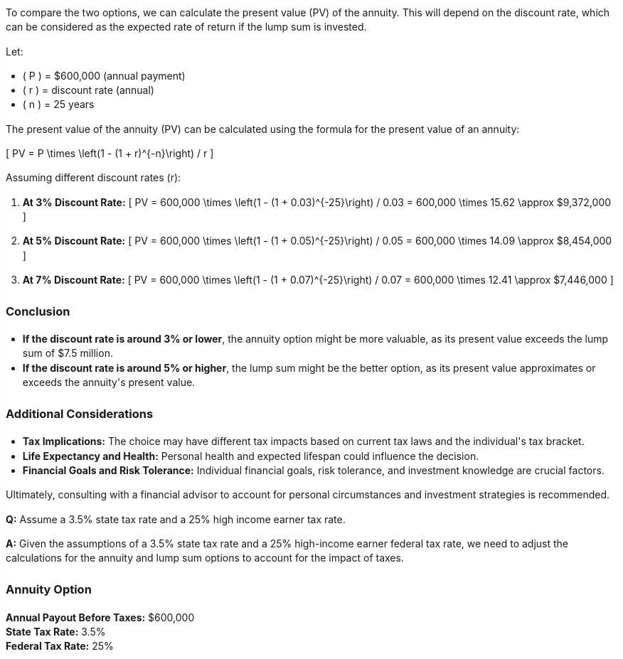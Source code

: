 To compare the two options, we can calculate the present value (PV) of the annuity. This will depend on the discount rate, which can be considered as the expected rate of return if the lump sum is invested.

Let:
- \( P \) = $600,000 (annual payment)
- \( r \) = discount rate (annual)
- \( n \) = 25 years

The present value of the annuity (PV) can be calculated using the formula for the present value of an annuity:

\[ PV = P \times \left(1 - (1 + r)^{-n}\right) / r \]

Assuming different discount rates (r):

1. **At 3% Discount Rate:**
\[ PV = 600,000 \times \left(1 - (1 + 0.03)^{-25}\right) / 0.03 = 600,000 \times 15.62 \approx $9,372,000 \]

2. **At 5% Discount Rate:**
\[ PV = 600,000 \times \left(1 - (1 + 0.05)^{-25}\right) / 0.05 = 600,000 \times 14.09 \approx $8,454,000 \]

3. **At 7% Discount Rate:**
\[ PV = 600,000 \times \left(1 - (1 + 0.07)^{-25}\right) / 0.07 = 600,000 \times 12.41 \approx $7,446,000 \]

### Conclusion

- **If the discount rate is around 3% or lower**, the annuity option might be more valuable, as its present value exceeds the lump sum of $7.5 million.
- **If the discount rate is around 5% or higher**, the lump sum might be the better option, as its present value approximates or exceeds the annuity's present value.

### Additional Considerations
- **Tax Implications:** The choice may have different tax impacts based on current tax laws and the individual's tax bracket.
- **Life Expectancy and Health:** Personal health and expected lifespan could influence the decision.
- **Financial Goals and Risk Tolerance:** Individual financial goals, risk tolerance, and investment knowledge are crucial factors.

Ultimately, consulting with a financial advisor to account for personal circumstances and investment strategies is recommended.

**Q:** Assume a 3.5% state tax rate and a 25% high income earner tax rate.

**A:** Given the assumptions of a 3.5% state tax rate and a 25% high-income earner federal tax rate, we need to adjust the calculations for the annuity and lump sum options to account for the impact of taxes. 

### Annuity Option

**Annual Payout Before Taxes:** $600,000  
**State Tax Rate:** 3.5%  
**Federal Tax Rate:** 25%
